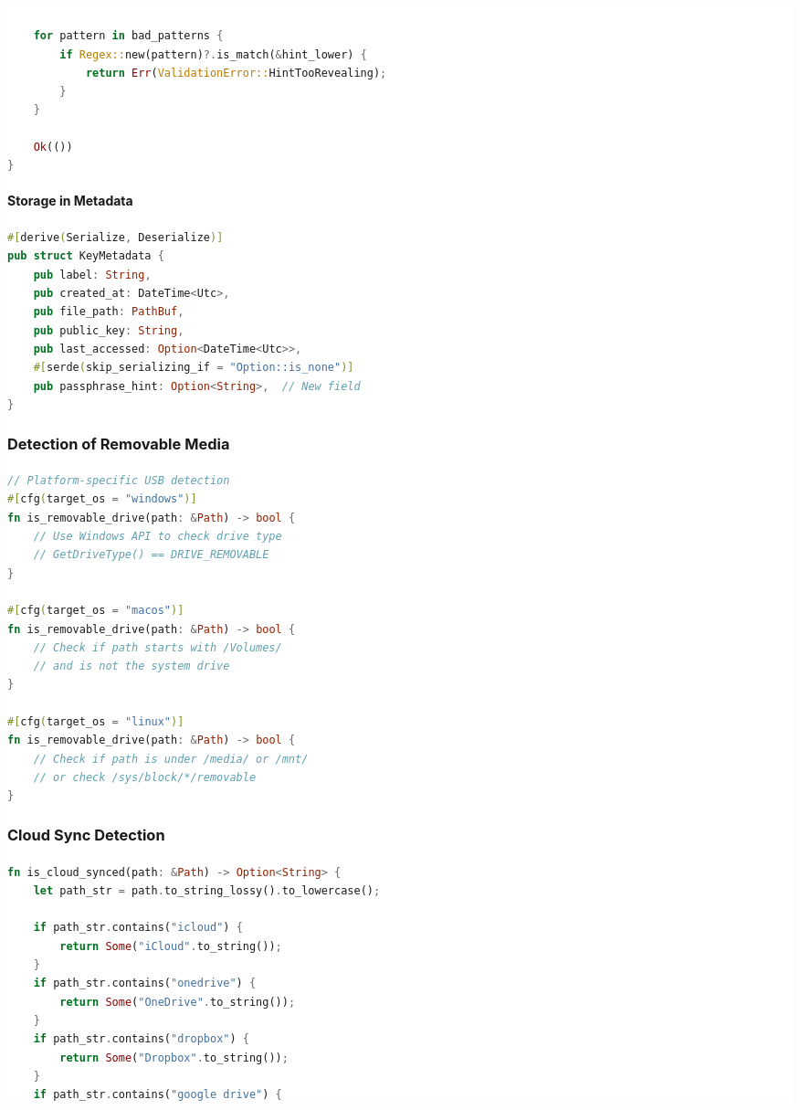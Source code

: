 ```rust
    
    for pattern in bad_patterns {
        if Regex::new(pattern)?.is_match(&hint_lower) {
            return Err(ValidationError::HintTooRevealing);
        }
    }
    
    Ok(())
}
```

#### Storage in Metadata
```rust
#[derive(Serialize, Deserialize)]
pub struct KeyMetadata {
    pub label: String,
    pub created_at: DateTime<Utc>,
    pub file_path: PathBuf,
    pub public_key: String,
    pub last_accessed: Option<DateTime<Utc>>,
    #[serde(skip_serializing_if = "Option::is_none")]
    pub passphrase_hint: Option<String>,  // New field
}
```

### Detection of Removable Media

```rust
// Platform-specific USB detection
#[cfg(target_os = "windows")]
fn is_removable_drive(path: &Path) -> bool {
    // Use Windows API to check drive type
    // GetDriveType() == DRIVE_REMOVABLE
}

#[cfg(target_os = "macos")]
fn is_removable_drive(path: &Path) -> bool {
    // Check if path starts with /Volumes/
    // and is not the system drive
}

#[cfg(target_os = "linux")]  
fn is_removable_drive(path: &Path) -> bool {
    // Check if path is under /media/ or /mnt/
    // or check /sys/block/*/removable
}
```

### Cloud Sync Detection

```rust
fn is_cloud_synced(path: &Path) -> Option<String> {
    let path_str = path.to_string_lossy().to_lowercase();
    
    if path_str.contains("icloud") {
        return Some("iCloud".to_string());
    }
    if path_str.contains("onedrive") {
        return Some("OneDrive".to_string());
    }
    if path_str.contains("dropbox") {
        return Some("Dropbox".to_string());
    }
    if path_str.contains("google drive") {
```